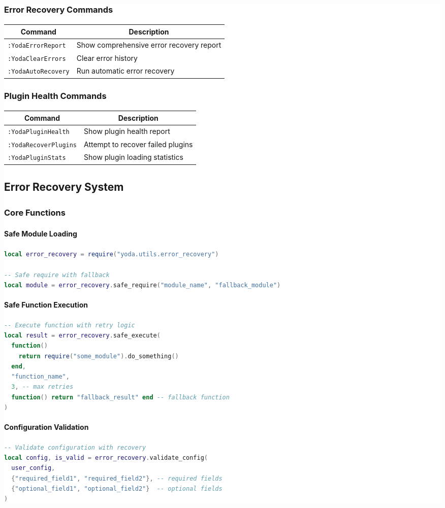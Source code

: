 ### Error Recovery Commands

| Command | Description |
|---------|-------------|
| `:YodaErrorReport` | Show comprehensive error recovery report |
| `:YodaClearErrors` | Clear error history |
| `:YodaAutoRecovery` | Run automatic error recovery |

### Plugin Health Commands

| Command | Description |
|---------|-------------|
| `:YodaPluginHealth` | Show plugin health report |
| `:YodaRecoverPlugins` | Attempt to recover failed plugins |
| `:YodaPluginStats` | Show plugin loading statistics |

## Error Recovery System

### Core Functions

#### Safe Module Loading
```lua
local error_recovery = require("yoda.utils.error_recovery")

-- Safe require with fallback
local module = error_recovery.safe_require("module_name", "fallback_module")
```

#### Safe Function Execution
```lua
-- Execute function with retry logic
local result = error_recovery.safe_execute(
  function() 
    return require("some_module").do_something() 
  end,
  "function_name",
  3, -- max retries
  function() return "fallback_result" end -- fallback function
)
```

#### Configuration Validation
```lua
-- Validate configuration with recovery
local config, is_valid = error_recovery.validate_config(
  user_config,
  {"required_field1", "required_field2"}, -- required fields
  {"optional_field1", "optional_field2"}  -- optional fields
)
```
